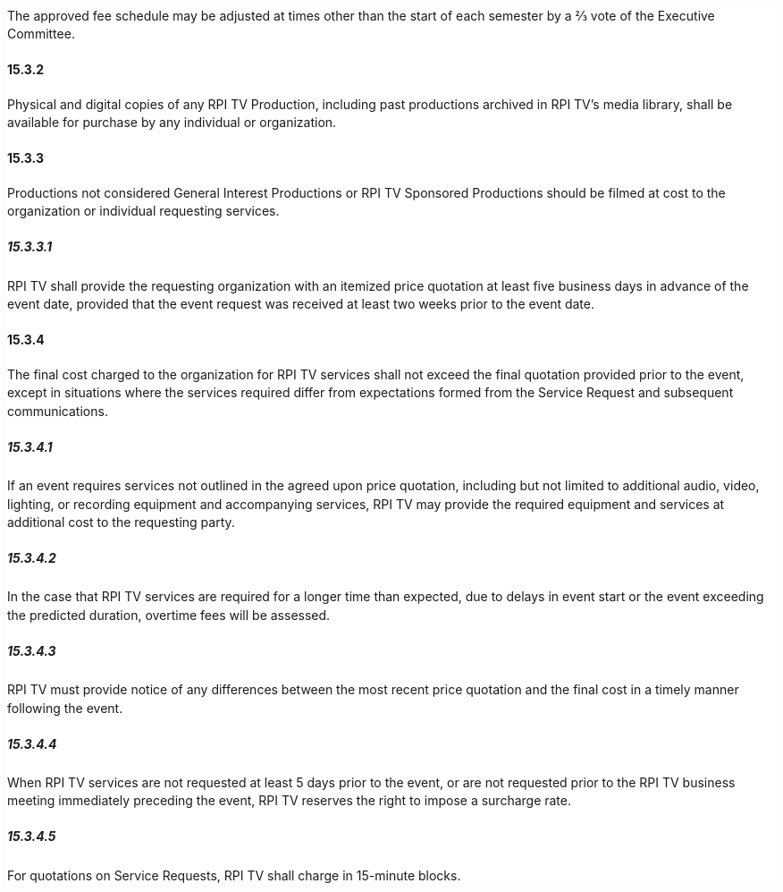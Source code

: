 The approved fee schedule may be adjusted at times other than the start of each semester by a ⅔ vote of the Executive Committee.


#### 15.3.2

Physical and digital copies of any RPI TV Production, including past productions archived in RPI TV’s media library, shall be available for purchase by any individual or organization.


#### 15.3.3

Productions not considered General Interest Productions or RPI TV Sponsored Productions should be filmed at cost to the organization or individual requesting services.


##### 15.3.3.1

RPI TV shall provide the requesting organization with an itemized price quotation at least five business days in advance of the event date, provided that the event request was received at least two weeks prior to the event date.


#### 15.3.4

The final cost charged to the organization for RPI TV services shall not exceed the final quotation provided prior to the event, except in situations where the services required differ from expectations formed from the Service Request and subsequent communications.


##### 15.3.4.1

If an event requires services not outlined in the agreed upon price quotation, including but not limited to additional audio, video, lighting, or recording equipment and accompanying services, RPI TV may provide the required equipment and services at additional cost to the requesting party.


##### 15.3.4.2

In the case that RPI TV services are required for a longer time than expected, due to delays in event start or the event exceeding the predicted duration, overtime fees will be assessed.


##### 15.3.4.3

RPI TV must provide notice of any differences between the most recent price quotation and the final cost in a timely manner following the event.


##### 15.3.4.4

When RPI TV services are not requested at least 5 days prior to the event, or are not requested prior to the RPI TV business meeting immediately preceding the event, RPI TV reserves the right to impose a surcharge rate.


##### 15.3.4.5

For quotations on Service Requests, RPI TV shall charge in 15-minute blocks.
